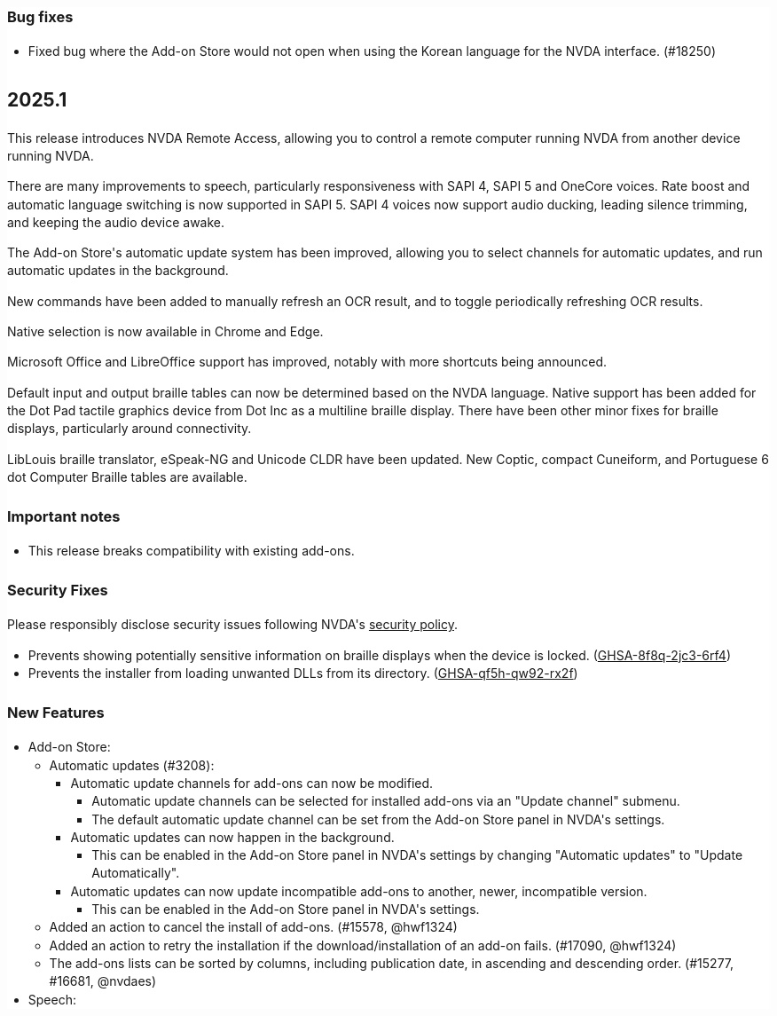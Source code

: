 ### Bug fixes

* Fixed bug where the Add-on Store would not open when using the Korean language for the NVDA interface. (#18250)

## 2025.1

This release introduces NVDA Remote Access, allowing you to control a remote computer running NVDA from another device running NVDA.

There are many improvements to speech, particularly responsiveness with SAPI 4, SAPI 5 and OneCore voices.
Rate boost and automatic language switching is now supported in SAPI 5.
SAPI 4 voices now support audio ducking, leading silence trimming, and keeping the audio device awake.

The Add-on Store's automatic update system has been improved, allowing you to select channels for automatic updates, and run automatic updates in the background.

New commands have been added to manually refresh an OCR result, and to toggle periodically refreshing OCR results.

Native selection is now available in Chrome and Edge.

Microsoft Office and LibreOffice support has improved, notably with more shortcuts being announced.

Default input and output braille tables can now be determined based on the NVDA language.
Native support has been added for the Dot Pad tactile graphics device from Dot Inc as a multiline braille display.
There have been other minor fixes for braille displays, particularly around connectivity.

LibLouis braille translator, eSpeak-NG and Unicode CLDR have been updated.
New Coptic, compact Cuneiform, and Portuguese 6 dot Computer Braille tables are available.

### Important notes

* This release breaks compatibility with existing add-ons.

### Security Fixes

Please responsibly disclose security issues following NVDA's [security policy](https://github.com/nvaccess/nvda/blob/master/security.md).

* Prevents showing potentially sensitive information on braille displays when the device is locked.
([GHSA-8f8q-2jc3-6rf4](https://github.com/nvaccess/nvda/security/advisories/GHSA-8f8q-2jc3-6rf4))
* Prevents the installer from loading unwanted DLLs from its directory.
([GHSA-qf5h-qw92-rx2f](https://github.com/nvaccess/nvda/security/advisories/GHSA-qf5h-qw92-rx2f))

### New Features

* Add-on Store:
  * Automatic updates (#3208):
    * Automatic update channels for add-ons can now be modified.
      * Automatic update channels can be selected for installed add-ons via an "Update channel" submenu.
      * The default automatic update channel can be set from the Add-on Store panel in NVDA's settings.
    * Automatic updates can now happen in the background.
      * This can be enabled in the Add-on Store panel in NVDA's settings by changing "Automatic updates" to "Update Automatically".
    * Automatic updates can now update incompatible add-ons to another, newer, incompatible version.
      * This can be enabled in the Add-on Store panel in NVDA's settings.
  * Added an action to cancel the install of add-ons. (#15578, @hwf1324)
  * Added an action to retry the installation if the download/installation of an add-on fails. (#17090, @hwf1324)
  * The add-ons lists can be sorted by columns, including publication date, in ascending and descending order. (#15277, #16681, @nvdaes)
* Speech: